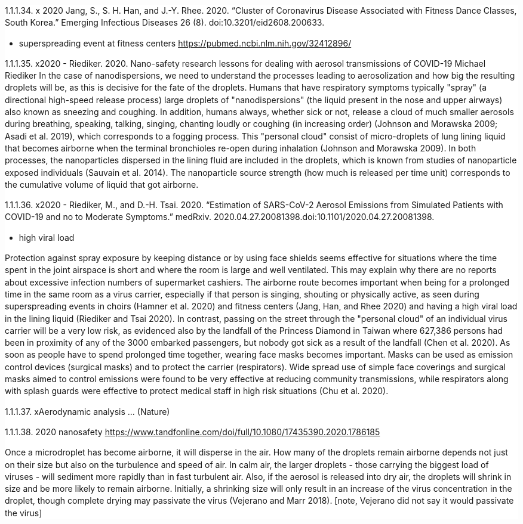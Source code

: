1.1.1.34.	x 2020 Jang, S., S. H. Han, and J.-Y. Rhee. 2020. “Cluster of Coronavirus Disease Associated with Fitness Dance Classes, South Korea.” Emerging Infectious Diseases 26 (8). doi:10.3201/eid2608.200633.	
- superspreading event at fitness centers
https://pubmed.ncbi.nlm.nih.gov/32412896/


1.1.1.35.	x2020 - Riediker. 2020. Nano-safety research lessons for dealing with aerosol transmissions of COVID-19
Michael Riediker
In the case of nanodispersions, we need to understand the processes leading to aerosolization and how big the resulting droplets will be, as this is decisive for the fate of the droplets. Humans that have respiratory symptoms typically "spray" (a directional high-speed release process) large droplets of "nanodispersions" (the liquid present in the nose and upper airways) also known as sneezing and coughing. In addition, humans always, whether sick or not, release a cloud of much smaller aerosols during breathing, speaking, talking, singing, chanting loudly or coughing (in increasing order) (Johnson and Morawska 2009; Asadi et al. 2019), which corresponds to a fogging process. This "personal cloud" consist of micro-droplets of lung lining liquid that becomes airborne when the terminal bronchioles re-open during inhalation (Johnson and Morawska 2009). In both processes, the nanoparticles dispersed in the lining fluid are included in the droplets, which is known from studies of nanoparticle exposed individuals (Sauvain et al. 2014). The nanoparticle source strength (how much is released per time unit) corresponds to the cumulative volume of liquid that got airborne.

1.1.1.36.	x2020 - Riediker, M., and D.-H. Tsai. 2020. “Estimation of SARS-CoV-2 Aerosol Emissions from Simulated Patients with COVID-19 and no to Moderate Symptoms.” medRxiv. 2020.04.27.20081398.doi:10.1101/2020.04.27.20081398. 
- high viral load

Protection against spray exposure by keeping distance or by using face shields seems effective for situations where the time spent in the joint airspace is short and where the room is large and well ventilated. This may explain why there are no reports about excessive infection numbers of supermarket cashiers. The airborne route becomes important when being for a prolonged time in the same room as a virus carrier, especially if that person is singing, shouting or physically active, as seen during superspreading events in choirs (Hamner et al. 2020) and fitness centers (Jang, Han, and Rhee 2020) and having a high viral load in the lining liquid (Riediker and Tsai 2020). In contrast, passing on the street through the "personal cloud" of an individual virus carrier will be a very low risk, as evidenced also by the landfall of the Princess Diamond in Taiwan where 627,386 persons had been in proximity of any of the 3000 embarked passengers, but nobody got sick as a result of the landfall (Chen et al. 2020). As soon as people have to spend prolonged time together, wearing face masks becomes important.
Masks can be used as emission control devices (surgical masks) and to protect the carrier (respirators).
Wide spread use of simple face coverings and surgical masks aimed to control emissions were found to be very effective at reducing community transmissions, while respirators along with splash guards were effective to protect medical staff in high risk situations (Chu et al. 2020).

1.1.1.37.	xAerodynamic analysis ... (Nature)

1.1.1.38.	2020 nanosafety
https://www.tandfonline.com/doi/full/10.1080/17435390.2020.1786185

Once a microdroplet has become airborne, it will disperse in the air. How many of the droplets remain airborne depends not just on their size but also on the turbulence and speed of air. In calm air, the larger droplets - those carrying the biggest load of viruses - will sediment more rapidly than in fast turbulent air. Also, if the aerosol is released into dry air, the droplets will shrink in size and be more likely to remain airborne. Initially, a shrinking size will only result in an increase of the virus concentration in the droplet, though complete drying may passivate the virus (Vejerano and Marr 2018). 
[note, Vejerano did not say it would passivate the virus]
